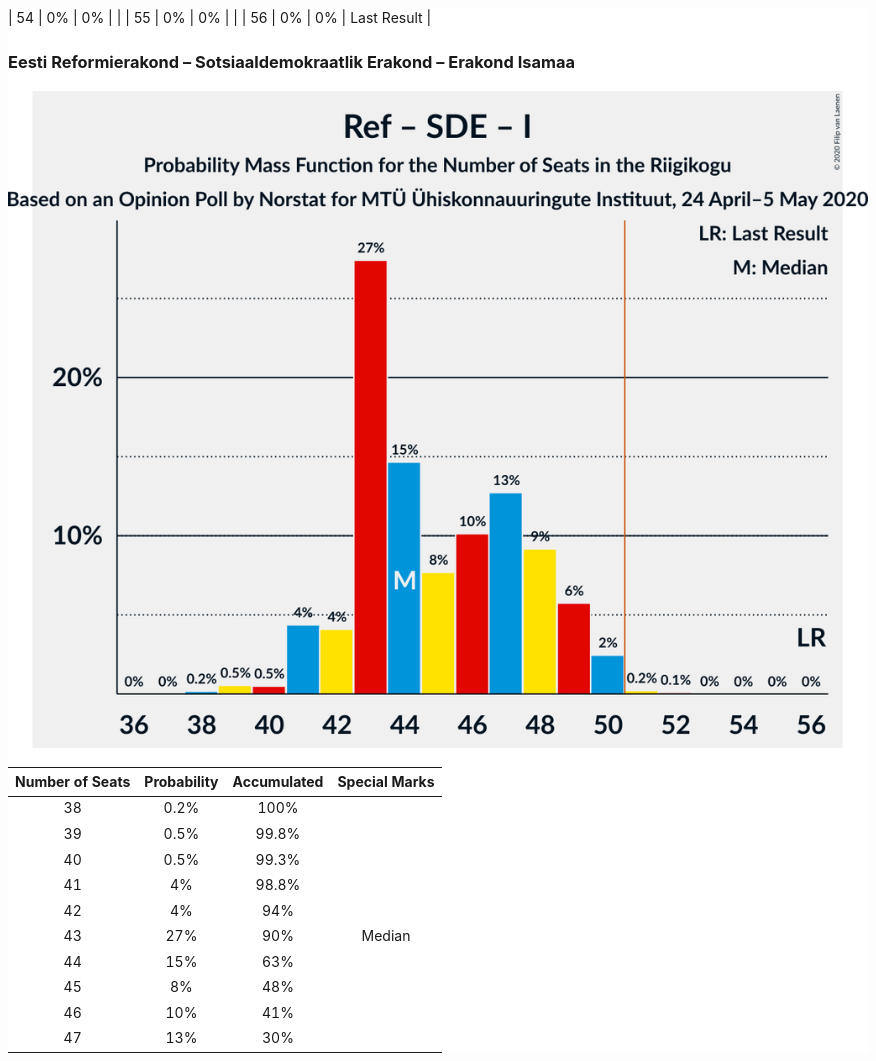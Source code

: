 | 54 | 0% | 0% |  |
| 55 | 0% | 0% |  |
| 56 | 0% | 0% | Last Result |

### Eesti Reformierakond – Sotsiaaldemokraatlik Erakond – Erakond Isamaa

![Graph with seats probability mass function not yet produced](2020-05-05-Norstat-coalitions-seats-pmf-ref–sde–i.png "Seats Probability Mass Function")

| Number of Seats | Probability | Accumulated | Special Marks |
|:---------------:|:-----------:|:-----------:|:-------------:|
| 38 | 0.2% | 100% |  |
| 39 | 0.5% | 99.8% |  |
| 40 | 0.5% | 99.3% |  |
| 41 | 4% | 98.8% |  |
| 42 | 4% | 94% |  |
| 43 | 27% | 90% | Median |
| 44 | 15% | 63% |  |
| 45 | 8% | 48% |  |
| 46 | 10% | 41% |  |
| 47 | 13% | 30% |  |